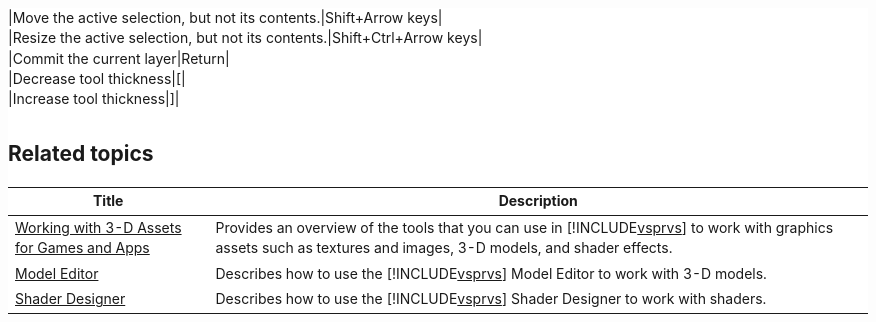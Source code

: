 |Move the active selection, but not its contents.|Shift+Arrow keys|  
|Resize the active selection, but not its contents.|Shift+Ctrl+Arrow keys|  
|Commit the current layer|Return|  
|Decrease tool thickness|[|  
|Increase tool thickness|]|  
  
## Related topics  
  
|Title|Description|  
|-----------|-----------------|  
|[Working with 3-D Assets for Games and Apps](../designers/working-with-3-d-assets-for-games-and-apps.md)|Provides an overview of the tools that you can use in [!INCLUDE[vsprvs](../code-quality/includes/vsprvs_md.md)] to work with graphics assets such as textures and images, 3-D models, and shader effects.|  
|[Model Editor](../designers/model-editor.md)|Describes how to use the [!INCLUDE[vsprvs](../code-quality/includes/vsprvs_md.md)] Model Editor to work with 3-D models.|  
|[Shader Designer](../designers/shader-designer.md)|Describes how to use the [!INCLUDE[vsprvs](../code-quality/includes/vsprvs_md.md)] Shader Designer to work with shaders.|